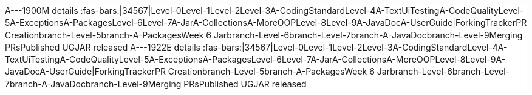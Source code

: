 A---1900M <trigger trigger="click" for="modal:ipPD-A---1900M"><span class="text-primary">details :fas-bars:</span></trigger>|<span class="badge bg-success me-1">3</span><span class="badge bg-success me-1">4</span><span class="badge bg-success me-1">5</span><span class="badge bg-success me-1">6</span><span class="badge bg-success me-1">7</span>|<span class="badge bg-success me-1">Level-0</span><span class="badge bg-success me-1">Level-1</span><span class="badge bg-success me-1">Level-2</span><span class="badge bg-success me-1">Level-3</span><span class="badge bg-success me-1">A-CodingStandard</span><span class="badge bg-success me-1">Level-4</span><span class="badge bg-info me-1">A-TextUiTesting</span><span class="badge bg-success me-1">A-CodeQuality</span><span class="badge bg-success me-1">Level-5</span><span class="badge bg-success me-1">A-Exceptions</span><span class="badge bg-info me-1">A-Packages</span><span class="badge bg-success me-1">Level-6</span><span class="badge bg-success me-1">Level-7</span><span class="badge bg-success me-1">A-Jar</span><span class="badge bg-success me-1">A-Collections</span><span class="badge bg-success me-1">A-MoreOOP</span><span class="badge bg-info me-1">Level-8</span><span class="badge bg-success me-1">Level-9</span><span class="badge bg-success me-1">A-JavaDoc</span><span class="badge bg-success me-1">A-UserGuide</span>|<span class="badge bg-success me-1">Forking</span><span class="badge bg-success me-1">Tracker</span><span class="badge bg-success me-1">PR Creation</span><span class="badge bg-success me-1">branch-Level-5</span><span class="badge bg-info me-1">branch-A-Packages</span><span class="badge bg-success me-1">Week 6 Jar</span><span class="badge bg-success me-1">branch-Level-6</span><span class="badge bg-success me-1">branch-Level-7</span><span class="badge bg-success me-1">branch-A-JavaDoc</span><span class="badge bg-success me-1">branch-Level-9</span><span class="badge bg-success me-1">Merging PRs</span><span class="badge bg-success me-1">Published UG</span><span class="badge bg-success me-1">JAR released</span>
A---1922E <trigger trigger="click" for="modal:ipPD-A---1922E"><span class="text-primary">details :fas-bars:</span></trigger>|<span class="badge bg-success me-1">3</span><span class="badge bg-success me-1">4</span><span class="badge bg-success me-1">5</span><span class="badge bg-success me-1">6</span><span class="badge bg-success me-1">7</span>|<span class="badge bg-success me-1">Level-0</span><span class="badge bg-success me-1">Level-1</span><span class="badge bg-success me-1">Level-2</span><span class="badge bg-success me-1">Level-3</span><span class="badge bg-success me-1">A-CodingStandard</span><span class="badge bg-success me-1">Level-4</span><span class="badge bg-info me-1">A-TextUiTesting</span><span class="badge bg-success me-1">A-CodeQuality</span><span class="badge bg-success me-1">Level-5</span><span class="badge bg-success me-1">A-Exceptions</span><span class="badge bg-info me-1">A-Packages</span><span class="badge bg-success me-1">Level-6</span><span class="badge bg-success me-1">Level-7</span><span class="badge bg-success me-1">A-Jar</span><span class="badge bg-success me-1">A-Collections</span><span class="badge bg-success me-1">A-MoreOOP</span><span class="badge bg-info me-1">Level-8</span><span class="badge bg-success me-1">Level-9</span><span class="badge bg-success me-1">A-JavaDoc</span><span class="badge bg-success me-1">A-UserGuide</span>|<span class="badge bg-success me-1">Forking</span><span class="badge bg-success me-1">Tracker</span><span class="badge bg-success me-1">PR Creation</span><span class="badge bg-success me-1">branch-Level-5</span><span class="badge bg-info me-1">branch-A-Packages</span><span class="badge bg-success me-1">Week 6 Jar</span><span class="badge bg-success me-1">branch-Level-6</span><span class="badge bg-success me-1">branch-Level-7</span><span class="badge bg-success me-1">branch-A-JavaDoc</span><span class="badge bg-success me-1">branch-Level-9</span><span class="badge bg-success me-1">Merging PRs</span><span class="badge bg-success me-1">Published UG</span><span class="badge bg-success me-1">JAR released</span>